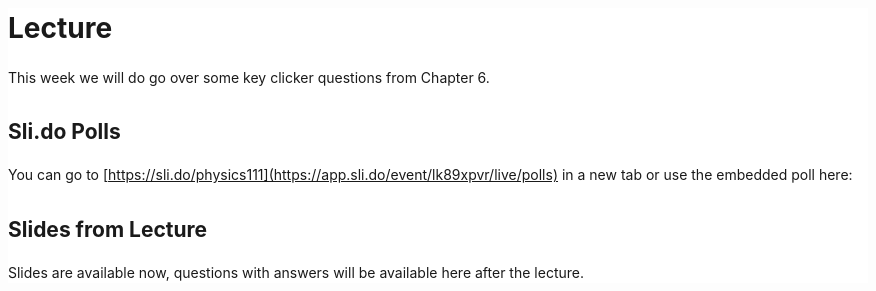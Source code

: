 # Lecture

This week we will do go over some key clicker questions from Chapter 6.

## Sli.do Polls

You can go to [https://sli.do/physics111](https://app.sli.do/event/lk89xpvr/live/polls) in a new tab or use the embedded poll here:

<iframe src="https://app.sli.do/event/lk89xpvr/live/polls" height="100%" width="100%" style="min-height: 560px;"></iframe>

## Slides from Lecture

Slides are available now, questions with answers will be available here after the lecture.

<iframe src="../../2020-10-22 - Lecture7.pdf" width="100%" height="800px" frameBorder="0"> </iframe>